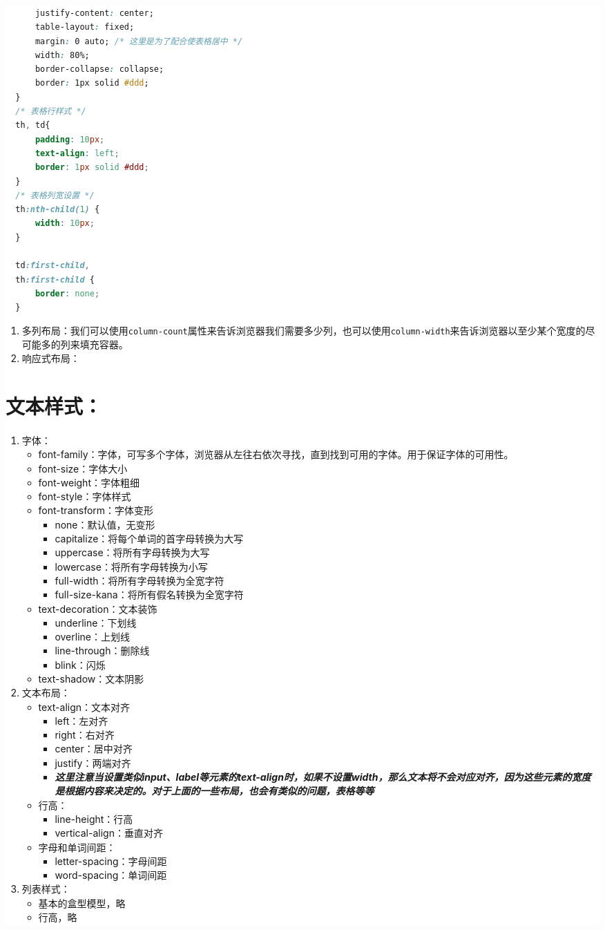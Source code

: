 ```css
      justify-content: center;
      table-layout: fixed;
      margin: 0 auto; /* 这里是为了配合使表格居中 */
      width: 80%;
      border-collapse: collapse;
      border: 1px solid #ddd;
  }
  /* 表格行样式 */
  th, td{
      padding: 10px;
      text-align: left;
      border: 1px solid #ddd;
  }
  /* 表格列宽设置 */
  th:nth-child(1) {
      width: 10px;
  }

  td:first-child,
  th:first-child {
      border: none;
  }
```
1. 多列布局：我们可以使用`column-count`属性来告诉浏览器我们需要多少列，也可以使用`column-width`来告诉浏览器以至少某个宽度的尽可能多的列来填充容器。
2. 响应式布局：
# 文本样式： 
1. 字体：
   - font-family：字体，可写多个字体，浏览器从左往右依次寻找，直到找到可用的字体。用于保证字体的可用性。
   - font-size：字体大小
   - font-weight：字体粗细
   - font-style：字体样式
   - font-transform：字体变形
     - none：默认值，无变形
     - capitalize：将每个单词的首字母转换为大写
     - uppercase：将所有字母转换为大写
     - lowercase：将所有字母转换为小写
     - full-width：将所有字母转换为全宽字符
     - full-size-kana：将所有假名转换为全宽字符
   - text-decoration：文本装饰
     - underline：下划线
     - overline：上划线
     - line-through：删除线
     - blink：闪烁
   - text-shadow：文本阴影
2. 文本布局：
   - text-align：文本对齐
     - left：左对齐
     - right：右对齐
     - center：居中对齐 
     - justify：两端对齐
     - ***这里注意当设置类似input、label等元素的text-align时，如果不设置width，那么文本将不会对应对齐，因为这些元素的宽度是根据内容来决定的。对于上面的一些布局，也会有类似的问题，表格等等***
   - 行高：
     - line-height：行高
     - vertical-align：垂直对齐  
   - 字母和单词间距：
     - letter-spacing：字母间距
     - word-spacing：单词间距
3. 列表样式：
   - 基本的盒型模型，略
   - 行高，略